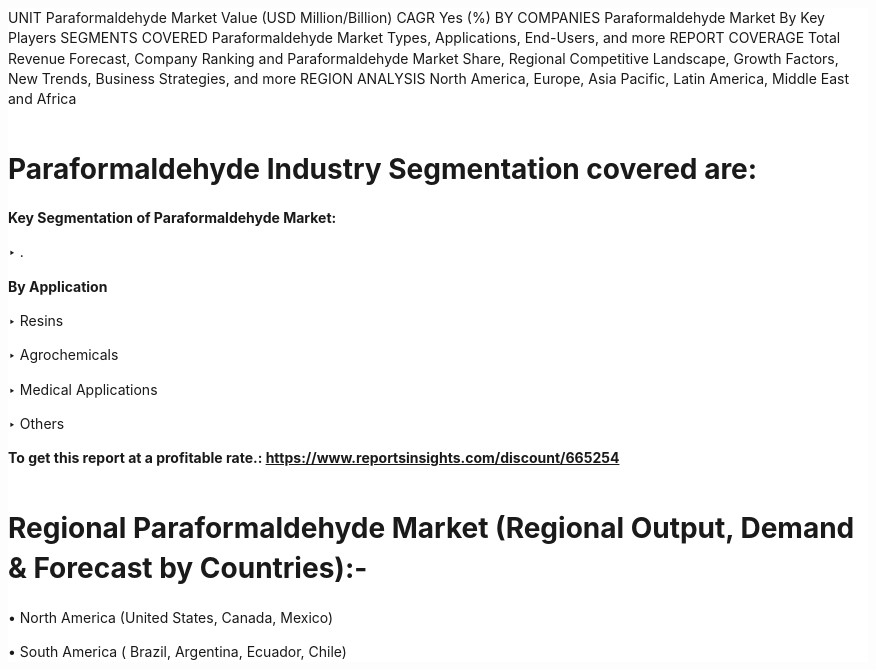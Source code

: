 <tr>
<td>UNIT</td>
<td>Paraformaldehyde Market Value (USD Million/Billion)</td>
<tr>
<td>CAGR</td>
<td>Yes (%)</td>
</tr>
</tr>
<tr>
<td>BY COMPANIES</td>
<td>Paraformaldehyde Market By Key Players</td>
</tr>
<tr>
<td>SEGMENTS COVERED</td>
<td>Paraformaldehyde Market Types, Applications, End-Users, and more</td>
</tr>
<tr>
<td>REPORT COVERAGE</td>
<td>Total Revenue Forecast, Company Ranking and Paraformaldehyde Market Share, Regional Competitive Landscape, Growth Factors, New Trends, Business Strategies, and more</td>
</tr>
<tr>
<td>REGION ANALYSIS</td>
<td>North America, Europe, Asia Pacific, Latin America, Middle East and Africa</td>
</tr>
</table>

# <strong>Paraformaldehyde Industry Segmentation covered are:</strong>

<strong>Key Segmentation of Paraformaldehyde Market:</strong> 

‣ .

<Strong>By Application</Strong>

‣ Resins

‣ Agrochemicals

‣ Medical Applications

‣ Others

<strong>To get this report at a profitable rate.: <a href=https://www.reportsinsights.com/discount/665254>https://www.reportsinsights.com/discount/665254</a></strong></font>

# <strong>Regional Paraformaldehyde Market (Regional Output, Demand &amp; Forecast by Countries):-</strong>

• North America (United States, Canada, Mexico)

• South America ( Brazil, Argentina, Ecuador, Chile)
